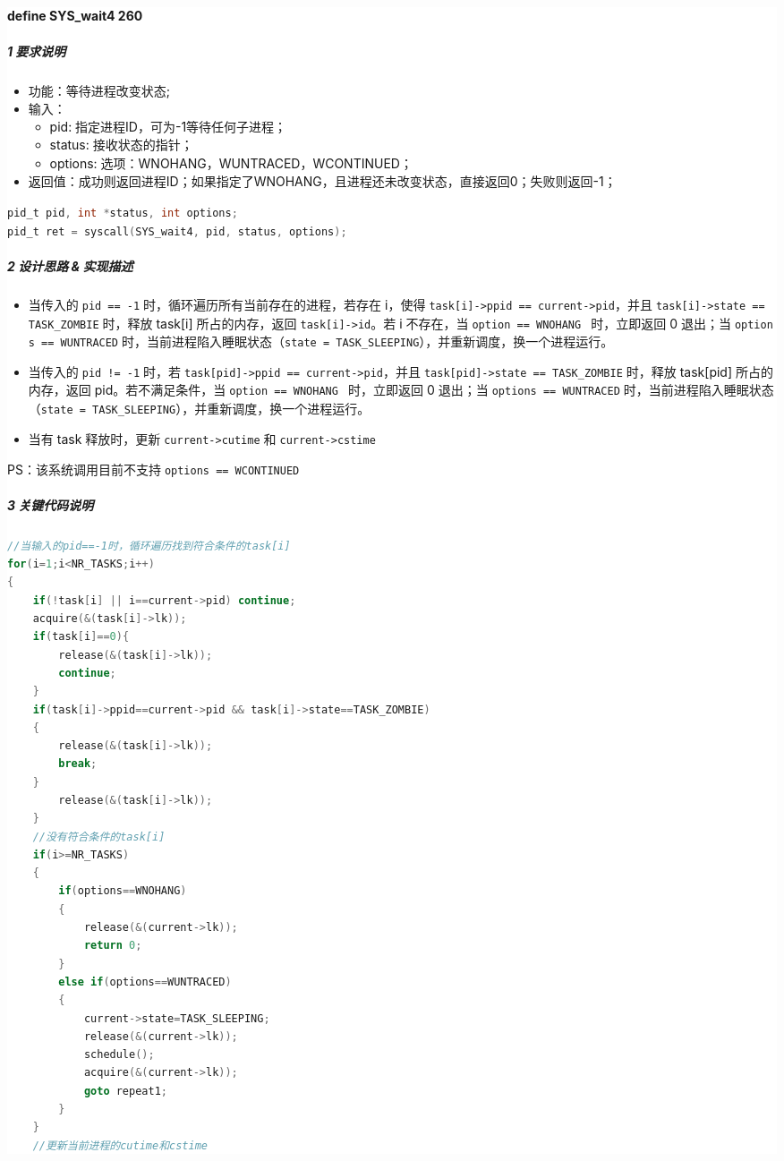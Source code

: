 

#### define SYS_wait4 260

##### 1 要求说明

- 功能：等待进程改变状态;
- 输入：
  - pid: 指定进程ID，可为-1等待任何子进程；
  - status: 接收状态的指针；
  - options: 选项：WNOHANG，WUNTRACED，WCONTINUED；
- 返回值：成功则返回进程ID；如果指定了WNOHANG，且进程还未改变状态，直接返回0；失败则返回-1；

```c
pid_t pid, int *status, int options;
pid_t ret = syscall(SYS_wait4, pid, status, options);
```

##### 2 设计思路 & 实现描述

- 当传入的 `pid == -1` 时，循环遍历所有当前存在的进程，若存在 i，使得 `task[i]->ppid == current->pid`，并且 `task[i]->state == TASK_ZOMBIE` 时，释放 task[i] 所占的内存，返回 `task[i]->id`。若 i 不存在，当 `option == WNOHANG ` 时，立即返回 0 退出；当  `options == WUNTRACED` 时，当前进程陷入睡眠状态（`state = TASK_SLEEPING`），并重新调度，换一个进程运行。

- 当传入的 `pid != -1` 时，若 `task[pid]->ppid == current->pid`，并且 `task[pid]->state == TASK_ZOMBIE` 时，释放 task[pid] 所占的内存，返回 pid。若不满足条件，当 `option == WNOHANG ` 时，立即返回 0 退出；当  `options == WUNTRACED` 时，当前进程陷入睡眠状态（`state = TASK_SLEEPING`），并重新调度，换一个进程运行。
- 当有 task 释放时，更新 `current->cutime` 和 `current->cstime`

PS：该系统调用目前不支持 `options == WCONTINUED`​

##### 3 关键代码说明

```c
//当输入的pid==-1时，循环遍历找到符合条件的task[i]
for(i=1;i<NR_TASKS;i++)
{
	if(!task[i] || i==current->pid) continue;
	acquire(&(task[i]->lk));
	if(task[i]==0){
		release(&(task[i]->lk));
		continue;
	}
	if(task[i]->ppid==current->pid && task[i]->state==TASK_ZOMBIE) 
	{
		release(&(task[i]->lk));
		break;
	}
		release(&(task[i]->lk));
	}
	//没有符合条件的task[i]
	if(i>=NR_TASKS) 
	{
		if(options==WNOHANG) 
		{
			release(&(current->lk));
			return 0;
		}
		else if(options==WUNTRACED)
		{
			current->state=TASK_SLEEPING;
			release(&(current->lk));
			schedule();
			acquire(&(current->lk));
			goto repeat1;
		}
	}
	//更新当前进程的cutime和cstime
```